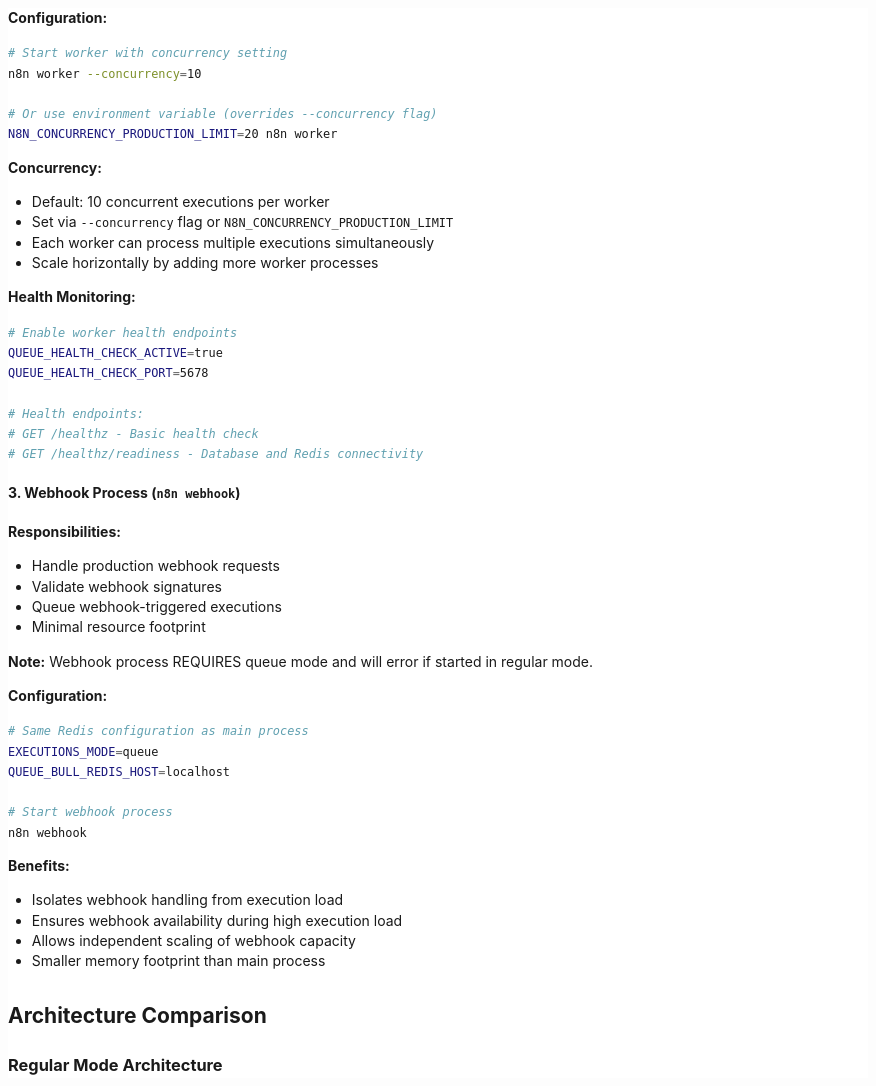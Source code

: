 **Configuration:**
```bash
# Start worker with concurrency setting
n8n worker --concurrency=10

# Or use environment variable (overrides --concurrency flag)
N8N_CONCURRENCY_PRODUCTION_LIMIT=20 n8n worker
```

**Concurrency:**
- Default: 10 concurrent executions per worker
- Set via `--concurrency` flag or `N8N_CONCURRENCY_PRODUCTION_LIMIT`
- Each worker can process multiple executions simultaneously
- Scale horizontally by adding more worker processes

**Health Monitoring:**
```bash
# Enable worker health endpoints
QUEUE_HEALTH_CHECK_ACTIVE=true
QUEUE_HEALTH_CHECK_PORT=5678

# Health endpoints:
# GET /healthz - Basic health check
# GET /healthz/readiness - Database and Redis connectivity
```

#### 3. Webhook Process (`n8n webhook`)

**Responsibilities:**
- Handle production webhook requests
- Validate webhook signatures
- Queue webhook-triggered executions
- Minimal resource footprint

**Note:** Webhook process REQUIRES queue mode and will error if started in regular mode.

**Configuration:**
```bash
# Same Redis configuration as main process
EXECUTIONS_MODE=queue
QUEUE_BULL_REDIS_HOST=localhost

# Start webhook process
n8n webhook
```

**Benefits:**
- Isolates webhook handling from execution load
- Ensures webhook availability during high execution load
- Allows independent scaling of webhook capacity
- Smaller memory footprint than main process

## Architecture Comparison

### Regular Mode Architecture
